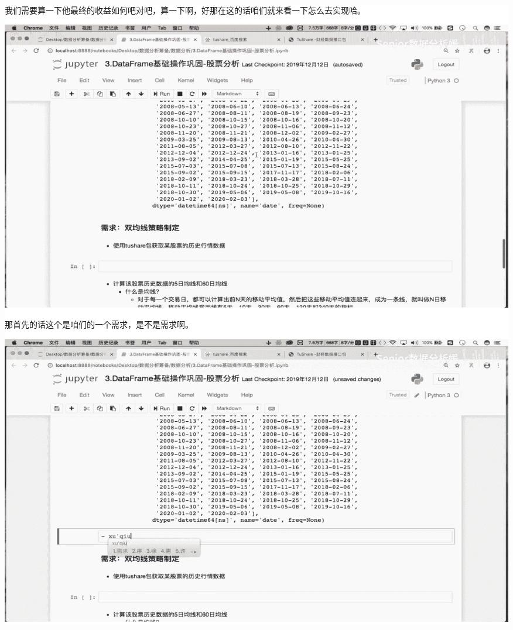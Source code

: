 我们需要算一下他最终的收益如何吧对吧，算一下啊，好那在这的话咱们就来看一下怎么去实现哈。

![](img/235ff25d0092eef4ee323b55e309e884_5.png)

那首先的话这个是咱们的一个需求，是不是需求啊。

![](img/235ff25d0092eef4ee323b55e309e884_7.png)
